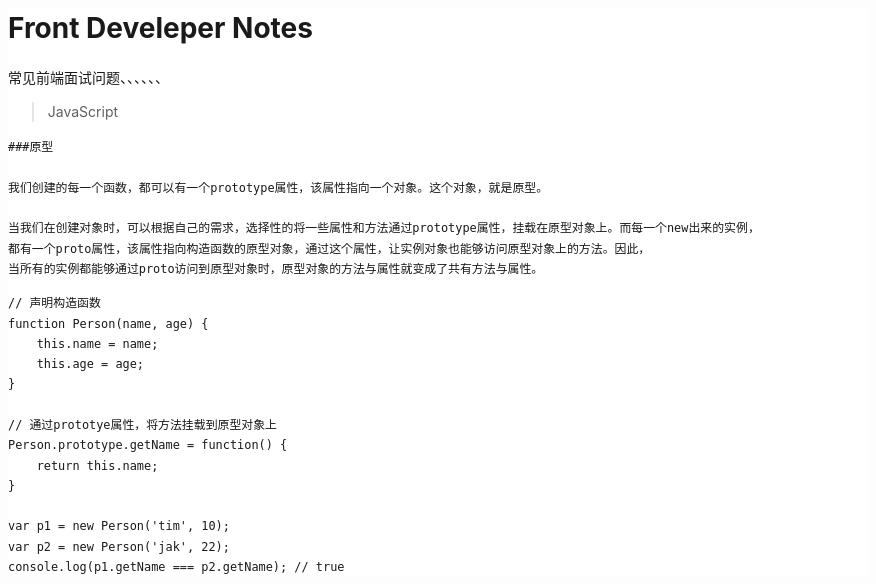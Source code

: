 # Front Develeper Notes
常见前端面试问题、、、、、、


>JavaScript

    ###原型

    我们创建的每一个函数，都可以有一个prototype属性，该属性指向一个对象。这个对象，就是原型。

	当我们在创建对象时，可以根据自己的需求，选择性的将一些属性和方法通过prototype属性，挂载在原型对象上。而每一个new出来的实例，
	都有一个proto属性，该属性指向构造函数的原型对象，通过这个属性，让实例对象也能够访问原型对象上的方法。因此，
	当所有的实例都能够通过proto访问到原型对象时，原型对象的方法与属性就变成了共有方法与属性。
   

```
// 声明构造函数
function Person(name, age) {
	this.name = name;
	this.age = age;
}
 
// 通过prototye属性，将方法挂载到原型对象上
Person.prototype.getName = function() {
	return this.name;
}
 
var p1 = new Person('tim', 10);
var p2 = new Person('jak', 22);
console.log(p1.getName === p2.getName); // true 
```